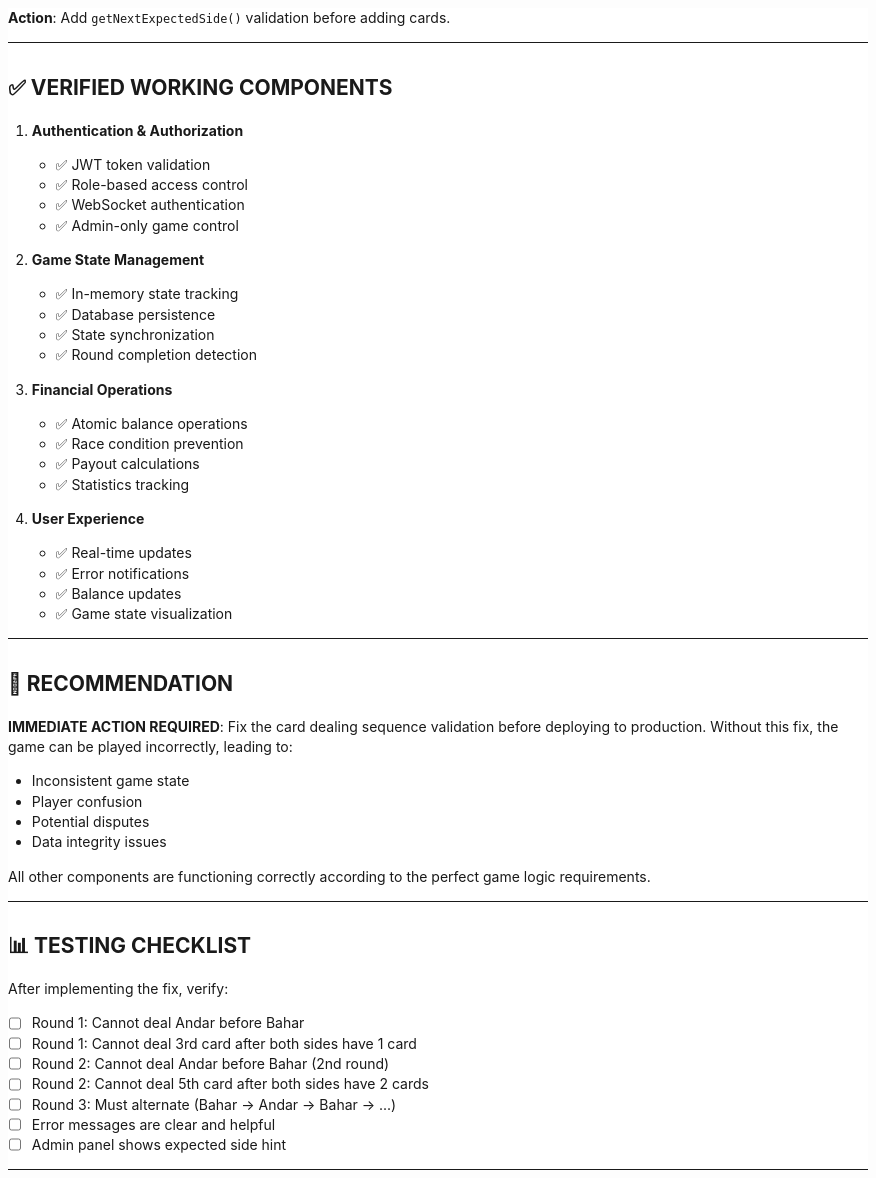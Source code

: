 **Action**: Add `getNextExpectedSide()` validation before adding cards.

---

## ✅ VERIFIED WORKING COMPONENTS

1. **Authentication & Authorization**
   - ✅ JWT token validation
   - ✅ Role-based access control
   - ✅ WebSocket authentication
   - ✅ Admin-only game control

2. **Game State Management**
   - ✅ In-memory state tracking
   - ✅ Database persistence
   - ✅ State synchronization
   - ✅ Round completion detection

3. **Financial Operations**
   - ✅ Atomic balance operations
   - ✅ Race condition prevention
   - ✅ Payout calculations
   - ✅ Statistics tracking

4. **User Experience**
   - ✅ Real-time updates
   - ✅ Error notifications
   - ✅ Balance updates
   - ✅ Game state visualization

---

## 🎯 RECOMMENDATION

**IMMEDIATE ACTION REQUIRED**: Fix the card dealing sequence validation before deploying to production. Without this fix, the game can be played incorrectly, leading to:
- Inconsistent game state
- Player confusion
- Potential disputes
- Data integrity issues

All other components are functioning correctly according to the perfect game logic requirements.

---

## 📊 TESTING CHECKLIST

After implementing the fix, verify:

- [ ] Round 1: Cannot deal Andar before Bahar
- [ ] Round 1: Cannot deal 3rd card after both sides have 1 card
- [ ] Round 2: Cannot deal Andar before Bahar (2nd round)
- [ ] Round 2: Cannot deal 5th card after both sides have 2 cards
- [ ] Round 3: Must alternate (Bahar → Andar → Bahar → ...)
- [ ] Error messages are clear and helpful
- [ ] Admin panel shows expected side hint

---